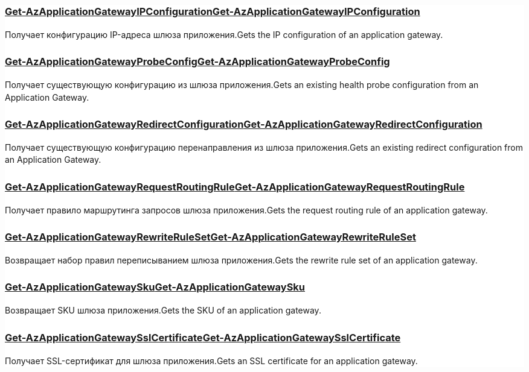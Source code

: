 ### [<span data-ttu-id="1185d-232">Get-AzApplicationGatewayIPConfiguration</span><span class="sxs-lookup"><span data-stu-id="1185d-232">Get-AzApplicationGatewayIPConfiguration</span></span>](Get-AzApplicationGatewayIPConfiguration.md)
<span data-ttu-id="1185d-233">Получает конфигурацию IP-адреса шлюза приложения.</span><span class="sxs-lookup"><span data-stu-id="1185d-233">Gets the IP configuration of an application gateway.</span></span>

### [<span data-ttu-id="1185d-234">Get-AzApplicationGatewayProbeConfig</span><span class="sxs-lookup"><span data-stu-id="1185d-234">Get-AzApplicationGatewayProbeConfig</span></span>](Get-AzApplicationGatewayProbeConfig.md)
<span data-ttu-id="1185d-235">Получает существующую конфигурацию из шлюза приложения.</span><span class="sxs-lookup"><span data-stu-id="1185d-235">Gets an existing health probe configuration from an Application Gateway.</span></span>

### [<span data-ttu-id="1185d-236">Get-AzApplicationGatewayRedirectConfiguration</span><span class="sxs-lookup"><span data-stu-id="1185d-236">Get-AzApplicationGatewayRedirectConfiguration</span></span>](Get-AzApplicationGatewayRedirectConfiguration.md)
<span data-ttu-id="1185d-237">Получает существующую конфигурацию перенаправления из шлюза приложения.</span><span class="sxs-lookup"><span data-stu-id="1185d-237">Gets an existing redirect configuration from an Application Gateway.</span></span>

### [<span data-ttu-id="1185d-238">Get-AzApplicationGatewayRequestRoutingRule</span><span class="sxs-lookup"><span data-stu-id="1185d-238">Get-AzApplicationGatewayRequestRoutingRule</span></span>](Get-AzApplicationGatewayRequestRoutingRule.md)
<span data-ttu-id="1185d-239">Получает правило маршрутинга запросов шлюза приложения.</span><span class="sxs-lookup"><span data-stu-id="1185d-239">Gets the request routing rule of an application gateway.</span></span>

### [<span data-ttu-id="1185d-240">Get-AzApplicationGatewayRewriteRuleSet</span><span class="sxs-lookup"><span data-stu-id="1185d-240">Get-AzApplicationGatewayRewriteRuleSet</span></span>](Get-AzApplicationGatewayRewriteRuleSet.md)
<span data-ttu-id="1185d-241">Возвращает набор правил переписыванием шлюза приложения.</span><span class="sxs-lookup"><span data-stu-id="1185d-241">Gets the rewrite rule set of an application gateway.</span></span>

### [<span data-ttu-id="1185d-242">Get-AzApplicationGatewaySku</span><span class="sxs-lookup"><span data-stu-id="1185d-242">Get-AzApplicationGatewaySku</span></span>](Get-AzApplicationGatewaySku.md)
<span data-ttu-id="1185d-243">Возвращает SKU шлюза приложения.</span><span class="sxs-lookup"><span data-stu-id="1185d-243">Gets the SKU of an application gateway.</span></span>

### [<span data-ttu-id="1185d-244">Get-AzApplicationGatewaySslCertificate</span><span class="sxs-lookup"><span data-stu-id="1185d-244">Get-AzApplicationGatewaySslCertificate</span></span>](Get-AzApplicationGatewaySslCertificate.md)
<span data-ttu-id="1185d-245">Получает SSL-сертификат для шлюза приложения.</span><span class="sxs-lookup"><span data-stu-id="1185d-245">Gets an SSL certificate for an application gateway.</span></span>
